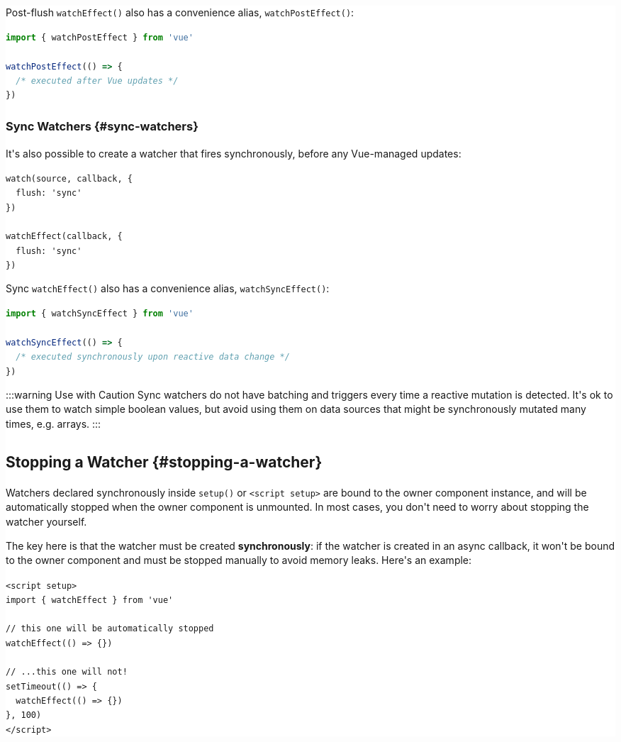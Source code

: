Post-flush `watchEffect()` also has a convenience alias, `watchPostEffect()`:

```js
import { watchPostEffect } from 'vue'

watchPostEffect(() => {
  /* executed after Vue updates */
})
```

### Sync Watchers {#sync-watchers}

It's also possible to create a watcher that fires synchronously, before any Vue-managed updates:

```js{2,6}
watch(source, callback, {
  flush: 'sync'
})

watchEffect(callback, {
  flush: 'sync'
})
```

Sync `watchEffect()` also has a convenience alias, `watchSyncEffect()`:

```js
import { watchSyncEffect } from 'vue'

watchSyncEffect(() => {
  /* executed synchronously upon reactive data change */
})
```

:::warning Use with Caution
Sync watchers do not have batching and triggers every time a reactive mutation is detected. It's ok to use them to watch simple boolean values, but avoid using them on data sources that might be synchronously mutated many times, e.g. arrays.
:::

## Stopping a Watcher {#stopping-a-watcher}

Watchers declared synchronously inside `setup()` or `<script setup>` are bound to the owner component instance, and will be automatically stopped when the owner component is unmounted. In most cases, you don't need to worry about stopping the watcher yourself.

The key here is that the watcher must be created **synchronously**: if the watcher is created in an async callback, it won't be bound to the owner component and must be stopped manually to avoid memory leaks. Here's an example:

```vue
<script setup>
import { watchEffect } from 'vue'

// this one will be automatically stopped
watchEffect(() => {})

// ...this one will not!
setTimeout(() => {
  watchEffect(() => {})
}, 100)
</script>
```

